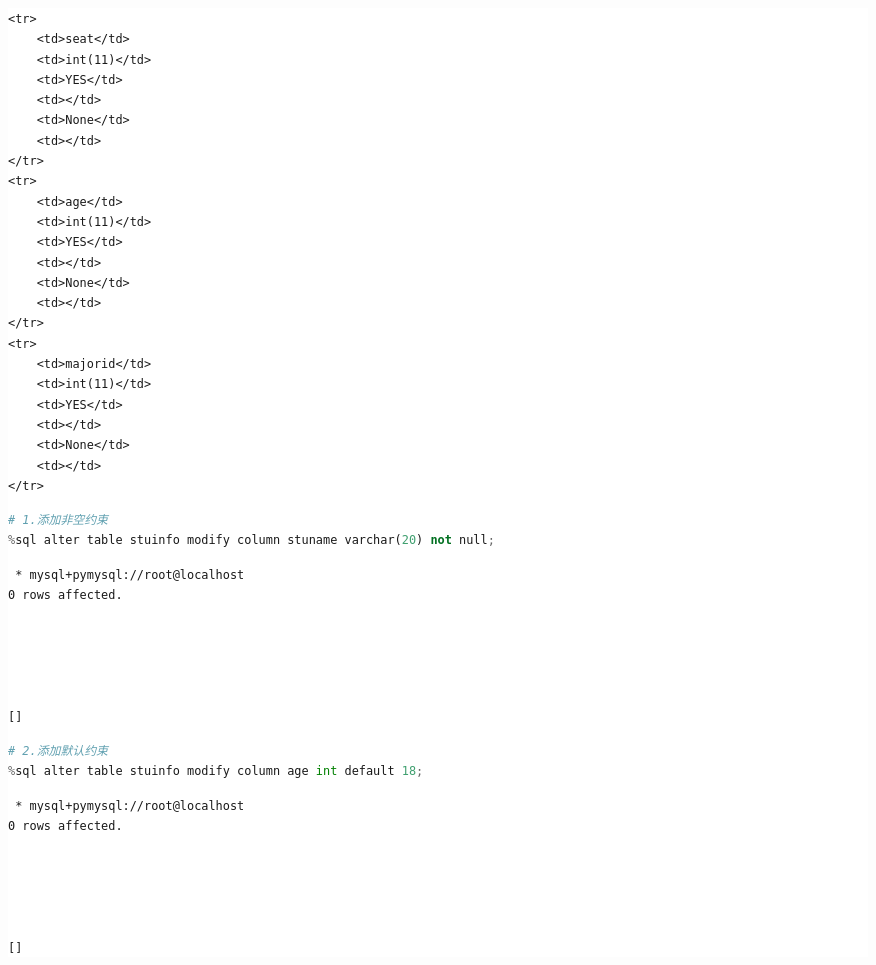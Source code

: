     <tr>
        <td>seat</td>
        <td>int(11)</td>
        <td>YES</td>
        <td></td>
        <td>None</td>
        <td></td>
    </tr>
    <tr>
        <td>age</td>
        <td>int(11)</td>
        <td>YES</td>
        <td></td>
        <td>None</td>
        <td></td>
    </tr>
    <tr>
        <td>majorid</td>
        <td>int(11)</td>
        <td>YES</td>
        <td></td>
        <td>None</td>
        <td></td>
    </tr>
</table>




```python
# 1.添加非空约束
%sql alter table stuinfo modify column stuname varchar(20) not null;
```

     * mysql+pymysql://root@localhost
    0 rows affected.





    []




```python
# 2.添加默认约束
%sql alter table stuinfo modify column age int default 18;
```

     * mysql+pymysql://root@localhost
    0 rows affected.





    []


